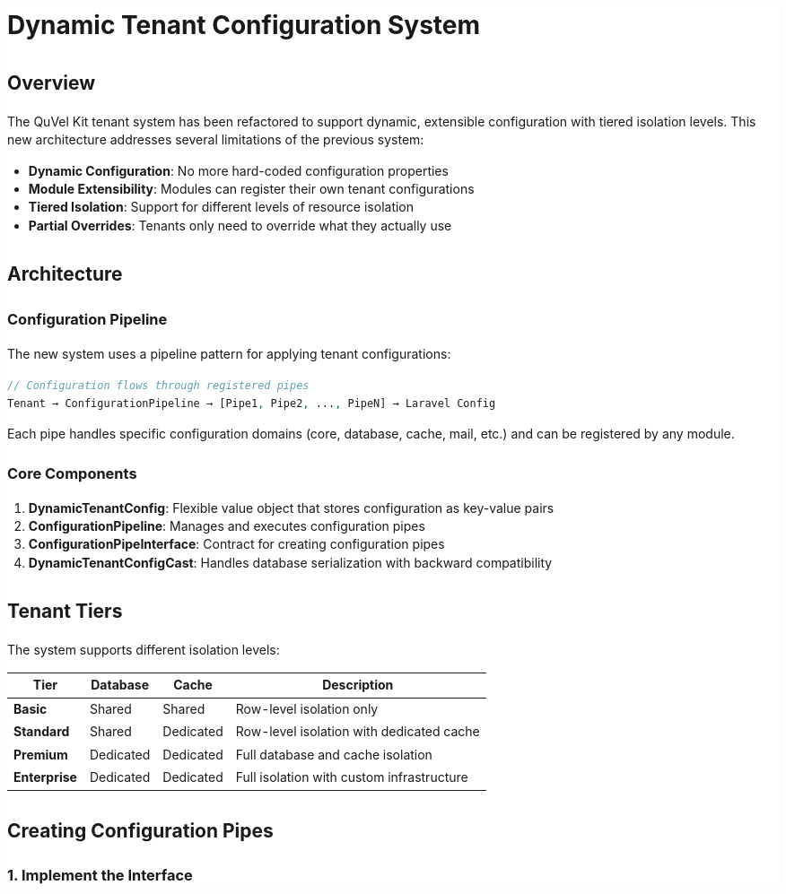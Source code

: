 # Dynamic Tenant Configuration System

## Overview

The QuVel Kit tenant system has been refactored to support dynamic, extensible configuration with tiered isolation levels. This new architecture addresses several limitations of the previous system:

- **Dynamic Configuration**: No more hard-coded configuration properties
- **Module Extensibility**: Modules can register their own tenant configurations
- **Tiered Isolation**: Support for different levels of resource isolation
- **Partial Overrides**: Tenants only need to override what they actually use

## Architecture

### Configuration Pipeline

The new system uses a pipeline pattern for applying tenant configurations:

```php
// Configuration flows through registered pipes
Tenant → ConfigurationPipeline → [Pipe1, Pipe2, ..., PipeN] → Laravel Config
```

Each pipe handles specific configuration domains (core, database, cache, mail, etc.) and can be registered by any module.

### Core Components

1. **DynamicTenantConfig**: Flexible value object that stores configuration as key-value pairs
2. **ConfigurationPipeline**: Manages and executes configuration pipes
3. **ConfigurationPipeInterface**: Contract for creating configuration pipes
4. **DynamicTenantConfigCast**: Handles database serialization with backward compatibility

## Tenant Tiers

The system supports different isolation levels:

| Tier | Database | Cache | Description |
|------|----------|-------|-------------|
| **Basic** | Shared | Shared | Row-level isolation only |
| **Standard** | Shared | Dedicated | Row-level isolation with dedicated cache |
| **Premium** | Dedicated | Dedicated | Full database and cache isolation |
| **Enterprise** | Dedicated | Dedicated | Full isolation with custom infrastructure |

## Creating Configuration Pipes

### 1. Implement the Interface
